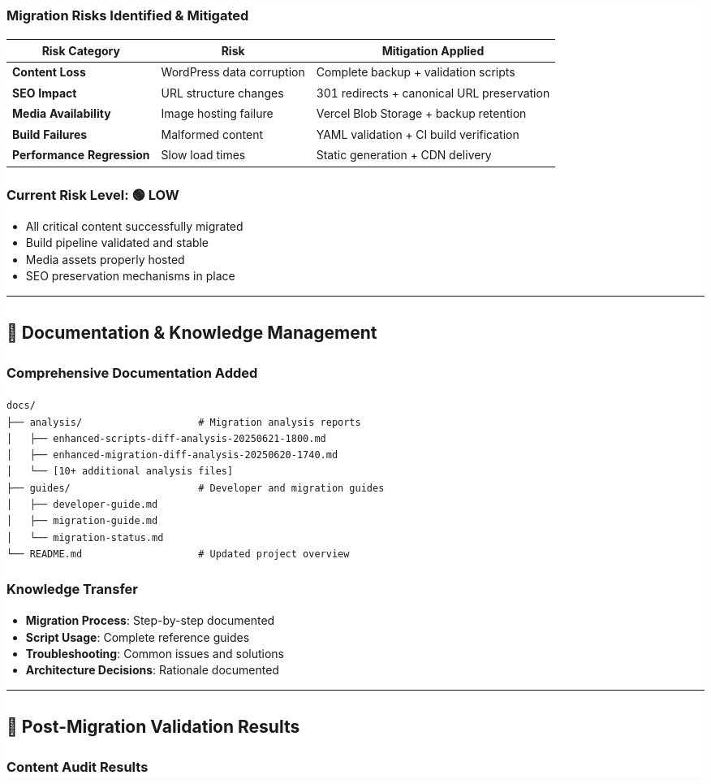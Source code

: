 ### Migration Risks Identified & Mitigated

| Risk Category              | Risk                      | Mitigation Applied                         |
| -------------------------- | ------------------------- | ------------------------------------------ |
| **Content Loss**           | WordPress data corruption | Complete backup + validation scripts       |
| **SEO Impact**             | URL structure changes     | 301 redirects + canonical URL preservation |
| **Media Availability**     | Image hosting failure     | Vercel Blob Storage + backup retention     |
| **Build Failures**         | Malformed content         | YAML validation + CI build verification    |
| **Performance Regression** | Slow load times           | Static generation + CDN delivery           |

### Current Risk Level: 🟢 **LOW**

- All critical content successfully migrated
- Build pipeline validated and stable
- Media assets properly hosted
- SEO preservation mechanisms in place

---

## 📖 Documentation & Knowledge Management

### Comprehensive Documentation Added

```
docs/
├── analysis/                    # Migration analysis reports
│   ├── enhanced-scripts-diff-analysis-20250621-1800.md
│   ├── enhanced-migration-diff-analysis-20250620-1740.md
│   └── [10+ additional analysis files]
├── guides/                      # Developer and migration guides
│   ├── developer-guide.md
│   ├── migration-guide.md
│   └── migration-status.md
└── README.md                    # Updated project overview
```

### Knowledge Transfer

- **Migration Process**: Step-by-step documented
- **Script Usage**: Complete reference guides
- **Troubleshooting**: Common issues and solutions
- **Architecture Decisions**: Rationale documented

---

## 🎯 Post-Migration Validation Results

### Content Audit Results
